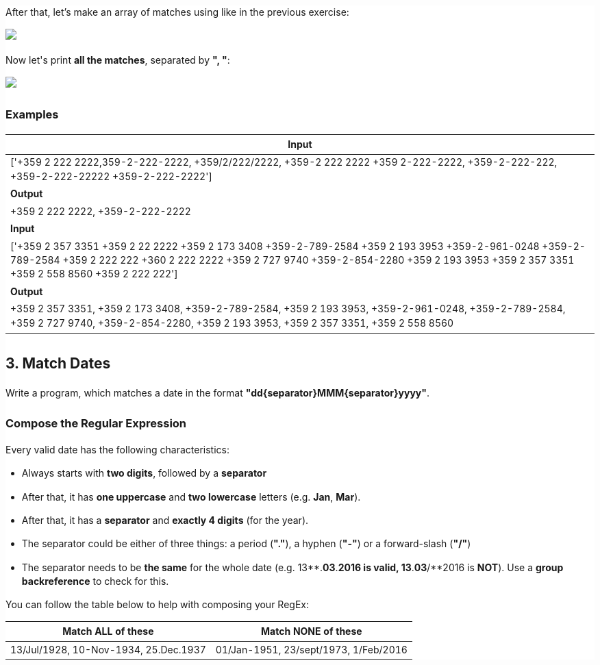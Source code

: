 After that, let’s make an array of matches using like in the previous
exercise:

![](media/image6.png)

Now let's print **all the matches**, separated by **", "**:

![](media/image7.png)

### Examples

| **Input**                                                                                                                                                                                                                                          |
| -------------------------------------------------------------------------------------------------------------------------------------------------------------------------------------------------------------------------------------------------- |
| \['+359 2 222 2222,359-2-222-2222, +359/2/222/2222, +359-2 222 2222 +359 2-222-2222, +359-2-222-222, +359-2-222-22222 +359-2-222-2222'\]                                                                                                           |
| **Output**                                                                                                                                                                                                                                         |
| \+359 2 222 2222, +359-2-222-2222                                                                                                                                                                                                                  |
| **Input**                                                                                                                                                                                                                                          |
| \['+359 2 357 3351 +359 2 22 2222 +359 2 173 3408 +359-2-789-2584 +359 2 193 3953 +359-2-961-0248 +359-2-789-2584 +359 2 222 222 +360 2 222 2222 +359 2 727 9740 +359-2-854-2280 +359 2 193 3953 +359 2 357 3351 +359 2 558 8560 +359 2 222 222'\] |
| **Output**                                                                                                                                                                                                                                         |
| \+359 2 357 3351, +359 2 173 3408, +359-2-789-2584, +359 2 193 3953, +359-2-961-0248, +359-2-789-2584, +359 2 727 9740, +359-2-854-2280, +359 2 193 3953, +359 2 357 3351, +359 2 558 8560                                                         |

## **3. Match Dates**

Write a program, which matches a date in the format
**"dd{separator}MMM{separator}yyyy"**.

### Compose the Regular Expression

Every valid date has the following characteristics:

  - Always starts with **two digits**, followed by a **separator**

  - After that, it has **one uppercase** and **two lowercase** letters
    (e.g. **Jan**, **Mar**).

  - After that, it has a **separator** and **exactly 4 digits** (for the
    year).

  - The separator could be either of three things: a period (**"."**), a
    hyphen (**"-"**) or a forward-slash (**"/"**)

  - The separator needs to be **the same** for the whole date (e.g.
    13**.**03**.**2016 is valid, 13**.**03**/**2016 is **NOT**). Use a
    **group backreference** to check for this.

You can follow the table below to help with composing your RegEx:

| **Match ALL of these**                | **Match NONE of these**               |
| ------------------------------------- | ------------------------------------- |
| 13/Jul/1928, 10-Nov-1934, 25.Dec.1937 | 01/Jan-1951, 23/sept/1973, 1/Feb/2016 |
